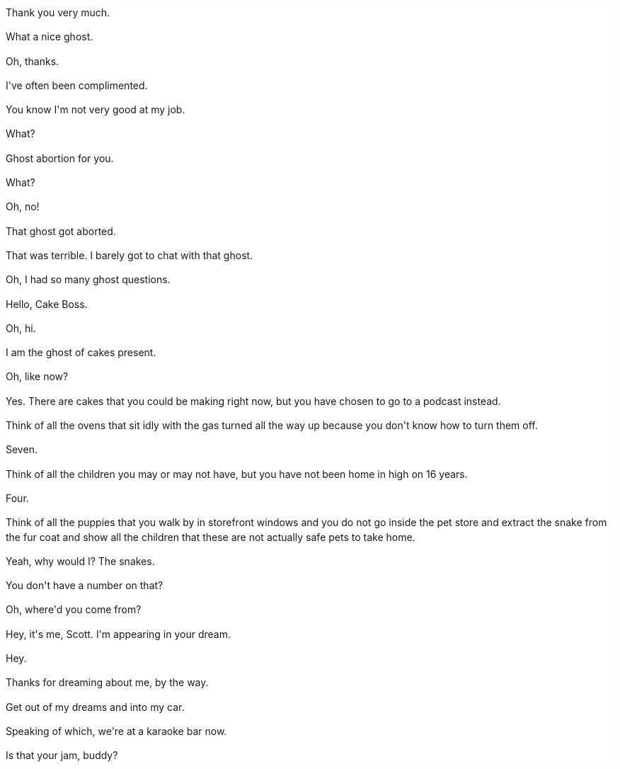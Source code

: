 Thank you very much.

What a nice ghost.

Oh, thanks.

I've often been complimented.

You know I'm not very good at my job.

What?

Ghost abortion for you.

What?

Oh, no!

That ghost got aborted.

That was terrible. I barely got to chat with that ghost.

Oh, I had so many ghost questions.

Hello, Cake Boss.

Oh, hi.

I am the ghost of cakes present.

Oh, like now?

Yes. There are cakes that you could be making right now, but you have chosen to go to a podcast instead.

Think of all the ovens that sit idly with the gas turned all the way up because you don't know how to turn them off.

Seven.

Think of all the children you may or may not have, but you have not been home in high on 16 years.

Four.

Think of all the puppies that you walk by in storefront windows and you do not go inside the pet store and extract the snake from the fur coat and show all the children that these are not actually safe pets to take home.

Yeah, why would I? The snakes.

You don't have a number on that?

Oh, where'd you come from?

Hey, it's me, Scott. I'm appearing in your dream.

Hey.

Thanks for dreaming about me, by the way.

Get out of my dreams and into my car.

Speaking of which, we're at a karaoke bar now.

Is that your jam, buddy?
